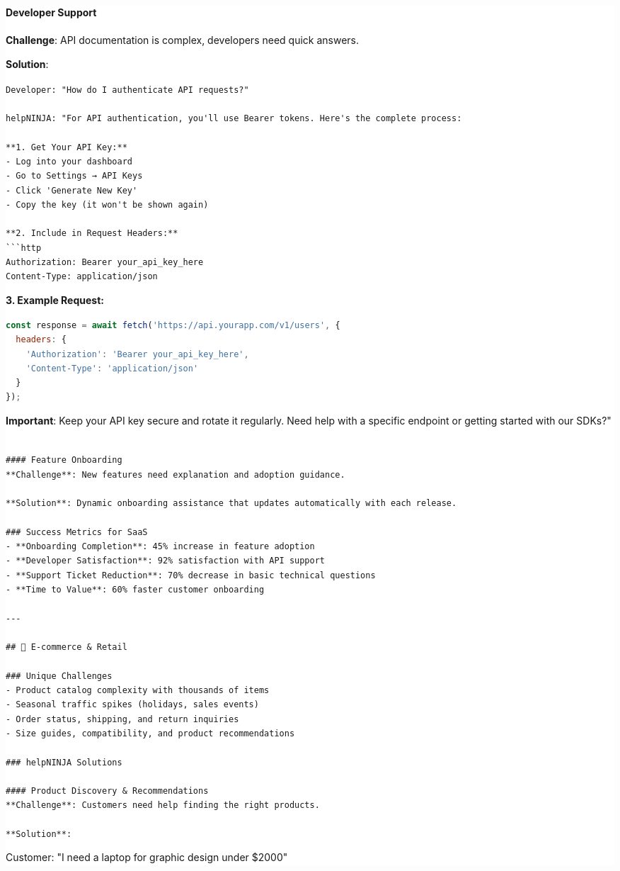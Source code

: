 #### Developer Support
**Challenge**: API documentation is complex, developers need quick answers.

**Solution**:
```
Developer: "How do I authenticate API requests?"

helpNINJA: "For API authentication, you'll use Bearer tokens. Here's the complete process:

**1. Get Your API Key:**
- Log into your dashboard
- Go to Settings → API Keys
- Click 'Generate New Key'
- Copy the key (it won't be shown again)

**2. Include in Request Headers:**
```http
Authorization: Bearer your_api_key_here
Content-Type: application/json
```

**3. Example Request:**
```javascript
const response = await fetch('https://api.yourapp.com/v1/users', {
  headers: {
    'Authorization': 'Bearer your_api_key_here',
    'Content-Type': 'application/json'
  }
});
```

**Important**: Keep your API key secure and rotate it regularly. Need help with a specific endpoint or getting started with our SDKs?"
```

#### Feature Onboarding
**Challenge**: New features need explanation and adoption guidance.

**Solution**: Dynamic onboarding assistance that updates automatically with each release.

### Success Metrics for SaaS
- **Onboarding Completion**: 45% increase in feature adoption
- **Developer Satisfaction**: 92% satisfaction with API support
- **Support Ticket Reduction**: 70% decrease in basic technical questions
- **Time to Value**: 60% faster customer onboarding

---

## 🛒 E-commerce & Retail

### Unique Challenges
- Product catalog complexity with thousands of items
- Seasonal traffic spikes (holidays, sales events)
- Order status, shipping, and return inquiries
- Size guides, compatibility, and product recommendations

### helpNINJA Solutions

#### Product Discovery & Recommendations
**Challenge**: Customers need help finding the right products.

**Solution**:
```
Customer: "I need a laptop for graphic design under $2000"
